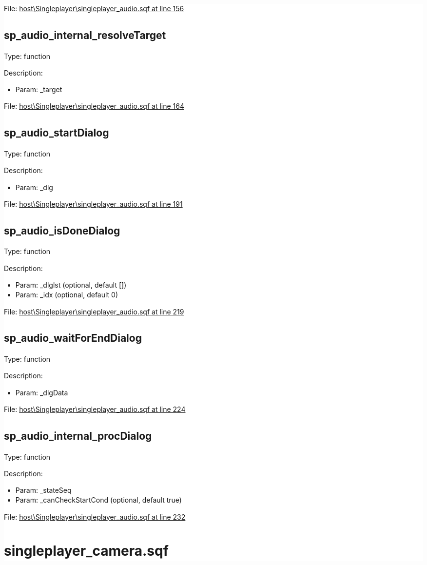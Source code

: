 File: [host\Singleplayer\singleplayer_audio.sqf at line 156](../../../Src/host/Singleplayer/singleplayer_audio.sqf#L156)
## sp_audio_internal_resolveTarget

Type: function

Description: 
- Param: _target

File: [host\Singleplayer\singleplayer_audio.sqf at line 164](../../../Src/host/Singleplayer/singleplayer_audio.sqf#L164)
## sp_audio_startDialog

Type: function

Description: 
- Param: _dlg

File: [host\Singleplayer\singleplayer_audio.sqf at line 191](../../../Src/host/Singleplayer/singleplayer_audio.sqf#L191)
## sp_audio_isDoneDialog

Type: function

Description: 
- Param: _dlglst (optional, default [])
- Param: _idx (optional, default 0)

File: [host\Singleplayer\singleplayer_audio.sqf at line 219](../../../Src/host/Singleplayer/singleplayer_audio.sqf#L219)
## sp_audio_waitForEndDialog

Type: function

Description: 
- Param: _dlgData

File: [host\Singleplayer\singleplayer_audio.sqf at line 224](../../../Src/host/Singleplayer/singleplayer_audio.sqf#L224)
## sp_audio_internal_procDialog

Type: function

Description: 
- Param: _stateSeq
- Param: _canCheckStartCond (optional, default true)

File: [host\Singleplayer\singleplayer_audio.sqf at line 232](../../../Src/host/Singleplayer/singleplayer_audio.sqf#L232)
# singleplayer_camera.sqf
